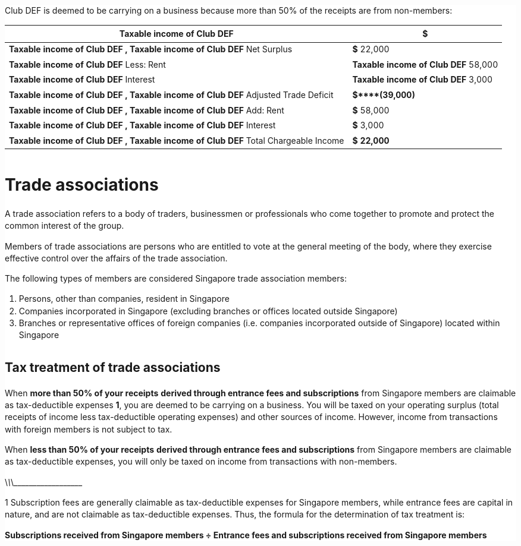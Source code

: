 Club DEF is deemed to be carrying on a business because more than 50% of the receipts are from non-members:

| Taxable income of Club DEF | $ |
| --- | --- |
| **Taxable income of Club DEF , Taxable income of Club DEF** Net Surplus | **$** 22,000 |
| **Taxable income of Club DEF** Less: Rent | **Taxable income of Club DEF** 58,000 | **$** |
| **Taxable income of Club DEF** Interest | **Taxable income of Club DEF** 3,000 | **$** 61,000 |
| **Taxable income of Club DEF , Taxable income of Club DEF** Adjusted Trade Deficit | **$****(39,000)** |
| **Taxable income of Club DEF , Taxable income of Club DEF** Add: Rent | **$** 58,000 |
| **Taxable income of Club DEF , Taxable income of Club DEF** Interest | **$** 3,000 |
| **Taxable income of Club DEF , Taxable income of Club DEF** Total Chargeable Income | **$** **22,000** |

# Trade associations

A trade association refers to a body of traders, businessmen or professionals who come together to promote and protect the common interest of the group.

Members of trade associations are persons who are entitled to vote at the general meeting of the body, where they exercise effective control over the affairs of the trade association.

The following types of members are considered Singapore trade association members:

1. Persons, other than companies, resident in Singapore
2. Companies incorporated in Singapore (excluding branches or offices located outside Singapore)
3. Branches or representative offices of foreign companies (i.e. companies incorporated outside of Singapore) located within Singapore

## Tax treatment of trade associations

When **more than 50% of your receipts** **derived through entrance fees and subscriptions** from Singapore members are claimable as tax-deductible expenses **1**, you are deemed to be carrying on a business.
You will be taxed on your operating surplus (total receipts of income less tax-deductible operating expenses) and other sources of income. However, income from transactions with foreign members is not subject to tax.

When **less than 50% of your receipts** **derived through entrance fees and subscriptions** from Singapore members are claimable as tax-deductible expenses, you will only be taxed on income from transactions with non-members.

\\_\\_\\_\_\_\_\_\_\_\_\_\_\_\_\_\_\_\_\_\_

1 Subscription fees are generally claimable as tax-deductible expenses for Singapore members, while entrance fees are capital in nature, and are not claimable as tax-deductible expenses. Thus, the formula for the determination of tax treatment
is:

**Subscriptions received from Singapore members ÷ Entrance fees and subscriptions received from Singapore members**
